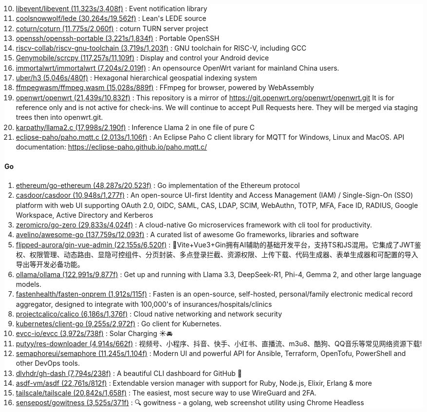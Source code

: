 10. [libevent/libevent (11,323s/3,408f)](https://github.com/libevent/libevent) : Event notification library
11. [coolsnowwolf/lede (30,264s/19,562f)](https://github.com/coolsnowwolf/lede) : Lean's LEDE source
12. [coturn/coturn (11,775s/2,060f)](https://github.com/coturn/coturn) : coturn TURN server project
13. [openssh/openssh-portable (3,221s/1,834f)](https://github.com/openssh/openssh-portable) : Portable OpenSSH
14. [riscv-collab/riscv-gnu-toolchain (3,719s/1,203f)](https://github.com/riscv-collab/riscv-gnu-toolchain) : GNU toolchain for RISC-V, including GCC
15. [Genymobile/scrcpy (117,257s/11,109f)](https://github.com/Genymobile/scrcpy) : Display and control your Android device
16. [immortalwrt/immortalwrt (7,204s/2,019f)](https://github.com/immortalwrt/immortalwrt) : An opensource OpenWrt variant for mainland China users.
17. [uber/h3 (5,046s/480f)](https://github.com/uber/h3) : Hexagonal hierarchical geospatial indexing system
18. [ffmpegwasm/ffmpeg.wasm (15,028s/889f)](https://github.com/ffmpegwasm/ffmpeg.wasm) : FFmpeg for browser, powered by WebAssembly
19. [openwrt/openwrt (21,439s/10,832f)](https://github.com/openwrt/openwrt) : This repository is a mirror of https://git.openwrt.org/openwrt/openwrt.git It is for reference only and is not active for check-ins. We will continue to accept Pull Requests here. They will be merged via staging trees then into openwrt.git.
20. [karpathy/llama2.c (17,998s/2,190f)](https://github.com/karpathy/llama2.c) : Inference Llama 2 in one file of pure C
21. [eclipse-paho/paho.mqtt.c (2,013s/1,106f)](https://github.com/eclipse-paho/paho.mqtt.c) : An Eclipse Paho C client library for MQTT for Windows, Linux and MacOS. API documentation: https://eclipse-paho.github.io/paho.mqtt.c/

#### Go
1. [ethereum/go-ethereum (48,287s/20,523f)](https://github.com/ethereum/go-ethereum) : Go implementation of the Ethereum protocol
2. [casdoor/casdoor (10,948s/1,277f)](https://github.com/casdoor/casdoor) : An open-source UI-first Identity and Access Management (IAM) / Single-Sign-On (SSO) platform with web UI supporting OAuth 2.0, OIDC, SAML, CAS, LDAP, SCIM, WebAuthn, TOTP, MFA, Face ID, RADIUS, Google Workspace, Active Directory and Kerberos
3. [zeromicro/go-zero (29,833s/4,024f)](https://github.com/zeromicro/go-zero) : A cloud-native Go microservices framework with cli tool for productivity.
4. [avelino/awesome-go (137,759s/12,093f)](https://github.com/avelino/awesome-go) : A curated list of awesome Go frameworks, libraries and software
5. [flipped-aurora/gin-vue-admin (22,155s/6,520f)](https://github.com/flipped-aurora/gin-vue-admin) : 🚀Vite+Vue3+Gin拥有AI辅助的基础开发平台，支持TS和JS混用。它集成了JWT鉴权、权限管理、动态路由、显隐可控组件、分页封装、多点登录拦截、资源权限、上传下载、代码生成器、表单生成器和可配置的导入导出等开发必备功能。
6. [ollama/ollama (122,991s/9,877f)](https://github.com/ollama/ollama) : Get up and running with Llama 3.3, DeepSeek-R1, Phi-4, Gemma 2, and other large language models.
7. [fastenhealth/fasten-onprem (1,912s/115f)](https://github.com/fastenhealth/fasten-onprem) : Fasten is an open-source, self-hosted, personal/family electronic medical record aggregator, designed to integrate with 100,000's of insurances/hospitals/clinics
8. [projectcalico/calico (6,186s/1,376f)](https://github.com/projectcalico/calico) : Cloud native networking and network security
9. [kubernetes/client-go (9,255s/2,972f)](https://github.com/kubernetes/client-go) : Go client for Kubernetes.
10. [evcc-io/evcc (3,972s/738f)](https://github.com/evcc-io/evcc) : Solar Charging ☀️🚘
11. [putyy/res-downloader (4,914s/662f)](https://github.com/putyy/res-downloader) : 视频号、小程序、抖音、快手、小红书、直播流、m3u8、酷狗、QQ音乐等常见网络资源下载!
12. [semaphoreui/semaphore (11,245s/1,104f)](https://github.com/semaphoreui/semaphore) : Modern UI and powerful API for Ansible, Terraform, OpenTofu, PowerShell and other DevOps tools.
13. [dlvhdr/gh-dash (7,794s/238f)](https://github.com/dlvhdr/gh-dash) : A beautiful CLI dashboard for GitHub 🚀
14. [asdf-vm/asdf (22,761s/812f)](https://github.com/asdf-vm/asdf) : Extendable version manager with support for Ruby, Node.js, Elixir, Erlang & more
15. [tailscale/tailscale (20,842s/1,658f)](https://github.com/tailscale/tailscale) : The easiest, most secure way to use WireGuard and 2FA.
16. [sensepost/gowitness (3,525s/371f)](https://github.com/sensepost/gowitness) : 🔍 gowitness - a golang, web screenshot utility using Chrome Headless
